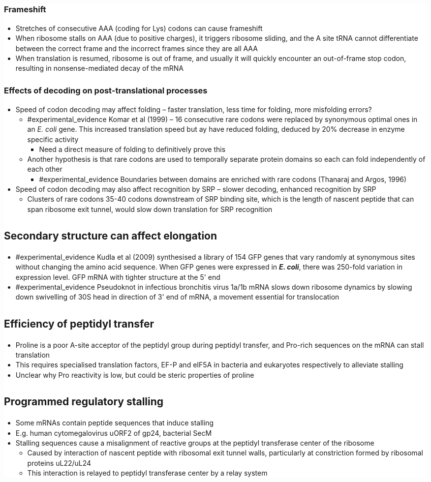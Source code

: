 ### Frameshift 
- Stretches of consecutive AAA (coding for Lys) codons can cause frameshift
- When ribosome stalls on AAA (due to positive charges), it triggers ribosome sliding, and the A site tRNA cannot differentiate between the correct frame and the incorrect frames since they are all AAA 
- When translation is resumed, ribosome is out of frame, and usually it will quickly encounter an out-of-frame stop codon, resulting in nonsense-mediated decay of the mRNA 

### Effects of decoding on post-translational processes
- Speed of codon decoding may affect folding – faster translation, less time for folding, more misfolding errors? 
	- #experimental_evidence Komar et al (1999) – 16 consecutive rare codons were replaced by synonymous optimal ones in an *E. coli* gene. This increased translation speed but ay have reduced folding, deduced by 20% decrease in enzyme specific activity 
		- Need a direct measure of folding to definitively prove this 
	- Another hypothesis is that rare codons are used to temporally separate protein domains so each can fold independently of each other 
		- #experimental_evidence Boundaries between domains are enriched with rare codons (Thanaraj and Argos, 1996)
- Speed of codon decoding may also affect recognition by SRP – slower decoding, enhanced recognition by SRP 
	- Clusters of rare codons 35-40 codons downstream of SRP binding site, which is the length of nascent peptide that can span ribosome exit tunnel, would slow down translation for SRP recognition 

## Secondary structure can affect elongation 
- #experimental_evidence Kudla et al (2009) synthesised a library of 154 GFP genes that vary randomly at synonymous sites without changing the amino acid sequence. When GFP genes were expressed in ***E. coli***, there was 250-fold variation in expression level. GFP mRNA with tighter structure at the 5' end 
- #experimental_evidence Pseudoknot in infectious bronchitis virus 1a/1b mRNA slows down ribosome dynamics by slowing down swivelling of 30S head in direction of 3' end of mRNA, a movement essential for translocation 

## Efficiency of peptidyl transfer 
- Proline is a poor A-site acceptor of the peptidyl group during peptidyl transfer, and Pro-rich sequences on the mRNA can stall translation 
- This requires specialised translation factors, EF-P and eIF5A in bacteria and eukaryotes respectively to alleviate stalling 
- Unclear why Pro reactivity is low, but could be steric properties of proline 

## Programmed regulatory stalling 
- Some mRNAs contain peptide sequences that induce stalling 
- E.g. human cytomegalovirus uORF2 of gp24, bacterial SecM 
- Stalling sequences cause a misalignment of reactive groups at the peptidyl transferase center of the ribosome 
	- Caused by interaction of nascent peptide with ribosomal exit tunnel walls, particularly at constriction formed by ribosomal proteins uL22/uL24 
	- This interaction is relayed to peptidyl transferase center by a relay system 

